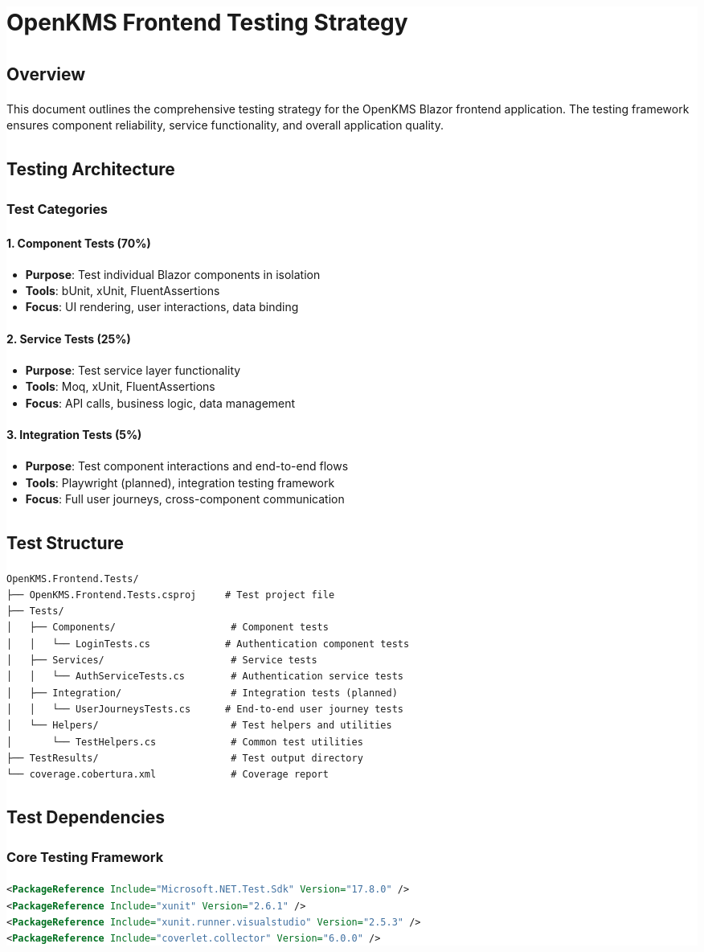 # OpenKMS Frontend Testing Strategy

## Overview

This document outlines the comprehensive testing strategy for the OpenKMS Blazor frontend application. The testing framework ensures component reliability, service functionality, and overall application quality.

## Testing Architecture

### Test Categories

#### 1. Component Tests (70%)
- **Purpose**: Test individual Blazor components in isolation
- **Tools**: bUnit, xUnit, FluentAssertions
- **Focus**: UI rendering, user interactions, data binding

#### 2. Service Tests (25%)
- **Purpose**: Test service layer functionality
- **Tools**: Moq, xUnit, FluentAssertions
- **Focus**: API calls, business logic, data management

#### 3. Integration Tests (5%)
- **Purpose**: Test component interactions and end-to-end flows
- **Tools**: Playwright (planned), integration testing framework
- **Focus**: Full user journeys, cross-component communication

## Test Structure

```
OpenKMS.Frontend.Tests/
├── OpenKMS.Frontend.Tests.csproj     # Test project file
├── Tests/
│   ├── Components/                    # Component tests
│   │   └── LoginTests.cs             # Authentication component tests
│   ├── Services/                      # Service tests
│   │   └── AuthServiceTests.cs        # Authentication service tests
│   ├── Integration/                   # Integration tests (planned)
│   │   └── UserJourneysTests.cs      # End-to-end user journey tests
│   └── Helpers/                       # Test helpers and utilities
│       └── TestHelpers.cs             # Common test utilities
├── TestResults/                       # Test output directory
└── coverage.cobertura.xml             # Coverage report
```

## Test Dependencies

### Core Testing Framework
```xml
<PackageReference Include="Microsoft.NET.Test.Sdk" Version="17.8.0" />
<PackageReference Include="xunit" Version="2.6.1" />
<PackageReference Include="xunit.runner.visualstudio" Version="2.5.3" />
<PackageReference Include="coverlet.collector" Version="6.0.0" />
```
